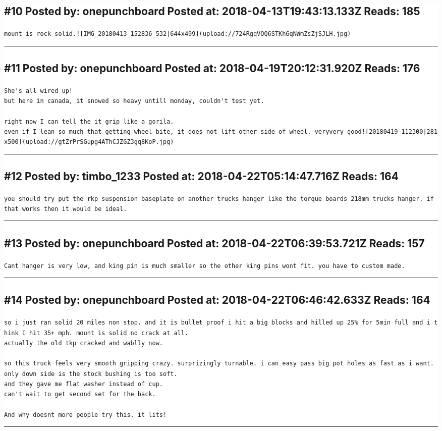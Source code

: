 ## \#10 Posted by: onepunchboard Posted at: 2018-04-13T19:43:13.133Z Reads: 185

```
mount is rock solid.![IMG_20180413_152836_532|644x499](upload://724RgqVOQ6STKh6qNWmZsZjSJLH.jpg)
```

---
## \#11 Posted by: onepunchboard Posted at: 2018-04-19T20:12:31.920Z Reads: 176

```
She's all wired up!
but here in canada, it snowed so heavy untill monday, couldn't test yet.

right now I can tell the it grip like a gorila.
even if I lean so much that getting wheel bite, it does not lift other side of wheel. veryvery good![20180419_112300|281x500](upload://gtZrPrSGupg4AThCJZGZ3gq8KoP.jpg)
```

---
## \#12 Posted by: timbo_1233 Posted at: 2018-04-22T05:14:47.716Z Reads: 164

```
you should try put the rkp suspension baseplate on another trucks hanger like the torque boards 218mm trucks hanger. if that works then it would be ideal.
```

---
## \#13 Posted by: onepunchboard Posted at: 2018-04-22T06:39:53.721Z Reads: 157

```
Cant hanger is very low, and king pin is much smaller so the other king pins wont fit. you have to custom made.
```

---
## \#14 Posted by: onepunchboard Posted at: 2018-04-22T06:46:42.633Z Reads: 164

```
so i just ran solid 20 miles non stop. and it is bullet proof i hit a big blocks and hilled up 25% for 5min full and i think I hit 35+ mph. mount is solid no crack at all. 
actually the old tkp cracked and wablly now.

so this truck feels very smooth gripping crazy. surprizingly turnable. i can easy pass big pot holes as fast as i want.
only down side is the stock bushing is too soft.
and they gave me flat washer instead of cup.
can't wait to get second set for the back.

And why doesnt more people try this. it lits!
```

---
